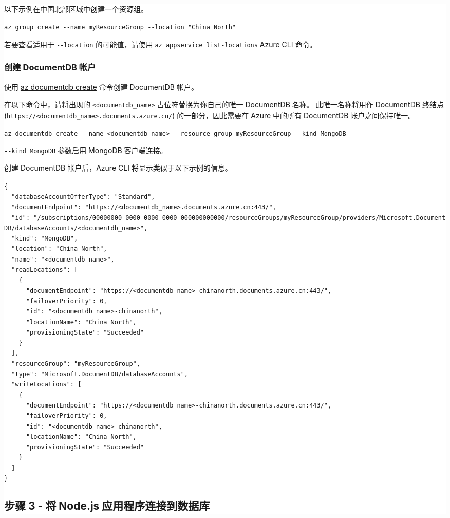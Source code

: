 以下示例在中国北部区域中创建一个资源组。

    az group create --name myResourceGroup --location "China North"

若要查看适用于 `--location` 的可能值，请使用 `az appservice list-locations` Azure CLI 命令。

### <a name="create-a-documentdb-account"></a>创建 DocumentDB 帐户

使用 [az documentdb create](https://docs.microsoft.com/zh-cn/cli/azure/documentdb#create) 命令创建 DocumentDB 帐户。

在以下命令中，请将出现的 `<documentdb_name>` 占位符替换为你自己的唯一 DocumentDB 名称。 此唯一名称将用作 DocumentDB 终结点 (`https://<documentdb_name>.documents.azure.cn/`) 的一部分，因此需要在 Azure 中的所有 DocumentDB 帐户之间保持唯一。 

    az documentdb create --name <documentdb_name> --resource-group myResourceGroup --kind MongoDB

`--kind MongoDB` 参数启用 MongoDB 客户端连接。

创建 DocumentDB 帐户后，Azure CLI 将显示类似于以下示例的信息。 

    {
      "databaseAccountOfferType": "Standard",
      "documentEndpoint": "https://<documentdb_name>.documents.azure.cn:443/",
      "id": "/subscriptions/00000000-0000-0000-0000-000000000000/resourceGroups/myResourceGroup/providers/Microsoft.Document
    DB/databaseAccounts/<documentdb_name>",
      "kind": "MongoDB",
      "location": "China North",
      "name": "<documentdb_name>",
      "readLocations": [
        {
          "documentEndpoint": "https://<documentdb_name>-chinanorth.documents.azure.cn:443/",
          "failoverPriority": 0,
          "id": "<documentdb_name>-chinanorth",
          "locationName": "China North",
          "provisioningState": "Succeeded"
        }
      ],
      "resourceGroup": "myResourceGroup",
      "type": "Microsoft.DocumentDB/databaseAccounts",
      "writeLocations": [
        {
          "documentEndpoint": "https://<documentdb_name>-chinanorth.documents.azure.cn:443/",
          "failoverPriority": 0,
          "id": "<documentdb_name>-chinanorth",
          "locationName": "China North",
          "provisioningState": "Succeeded"
        }
      ]
    } 

## <a name="step-3---connect-your-nodejs-application-to-the-database"></a>步骤 3 - 将 Node.js 应用程序连接到数据库

